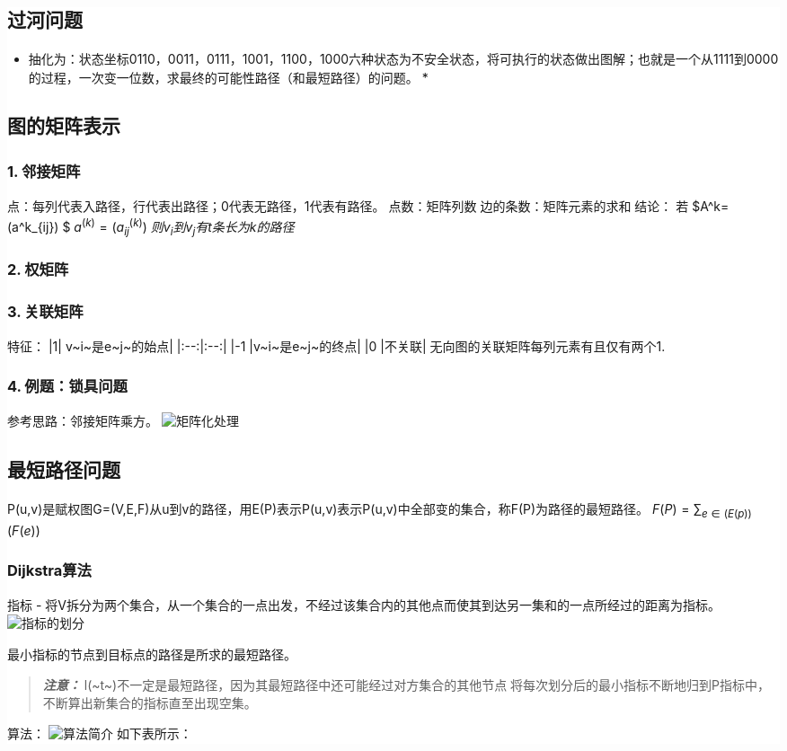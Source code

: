 ## 过河问题

* 抽化为：状态坐标0110，0011，0111，1001，1100，1000六种状态为不安全状态，将可执行的状态做出图解；也就是一个从1111到0000的过程，一次变一位数，求最终的可能性路径（和最短路径）的问题。 *

## 图的矩阵表示
### 1. 邻接矩阵
   点：每列代表入路径，行代表出路径；0代表无路径，1代表有路径。
   点数：矩阵列数
   边的条数：矩阵元素的求和
   结论：
若
   $A^k=(a^k_{ij}) $
   $a^{(k)}=(a^{(k)}_{ij})$
   $则v_i到v_j有t条长为k的路径$

### 2. 权矩阵
### 3. 关联矩阵
特征： 
|1| v~i~是e~j~的始点|
|:--:|:--:|
|-1 |v~i~是e~j~的终点|
|0 |不关联|
无向图的关联矩阵每列元素有且仅有两个1.

### 4. 例题：锁具问题
参考思路：邻接矩阵乘方。
![矩阵化处理](E:\数学建模\建模资料\图论模型\yaoshi.png)

## **最短路径问题**

P(u,v)是赋权图G=(V,E,F)从u到v的路径，用E(P)表示P(u,v)表示P(u,v)中全部变的集合，称F(P)为路径的最短路径。
$F(P)=\sum_{e \in (E(p))} (F(e))$

### Dijkstra算法

指标 - 将V拆分为两个集合，从一个集合的一点出发，不经过该集合内的其他点而使其到达另一集和的一点所经过的距离为指标。
![指标的划分](E:\数学建模\建模资料\图论模型\zhibiao.png)

最小指标的节点到目标点的路径是所求的最短路径。
> ***注意：***
> l(~t~)不一定是最短路径，因为其最短路径中还可能经过对方集合的其他节点
将每次划分后的最小指标不断地归到P指标中，不断算出新集合的指标直至出现空集。

算法：
![算法简介](E:\数学建模\建模资料\图论模型\suanfa1.png)
如下表所示：
